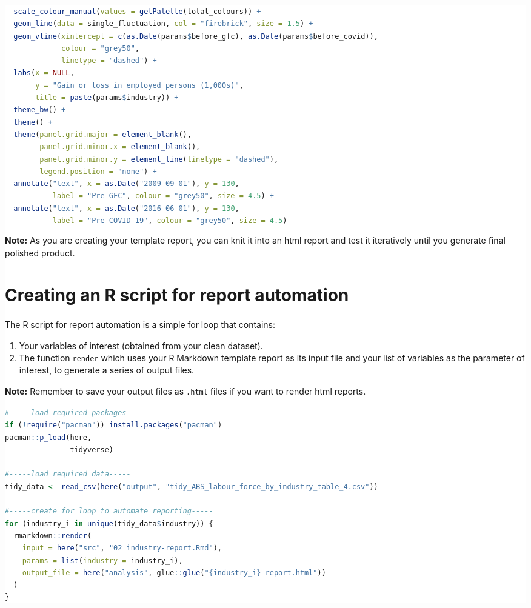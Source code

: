 ``` r
  scale_colour_manual(values = getPalette(total_colours)) +  
  geom_line(data = single_fluctuation, col = "firebrick", size = 1.5) + 
  geom_vline(xintercept = c(as.Date(params$before_gfc), as.Date(params$before_covid)),
             colour = "grey50",
             linetype = "dashed") +
  labs(x = NULL,
       y = "Gain or loss in employed persons (1,000s)",  
       title = paste(params$industry)) + 
  theme_bw() + 
  theme() + 
  theme(panel.grid.major = element_blank(),
        panel.grid.minor.x = element_blank(),
        panel.grid.minor.y = element_line(linetype = "dashed"),
        legend.position = "none") +
  annotate("text", x = as.Date("2009-09-01"), y = 130,
           label = "Pre-GFC", colour = "grey50", size = 4.5) +   
  annotate("text", x = as.Date("2016-06-01"), y = 130,
           label = "Pre-COVID-19", colour = "grey50", size = 4.5)  
```

**Note:** As you are creating your template report, you can knit it into
an html report and test it iteratively until you generate final polished
product.

# Creating an R script for report automation

The R script for report automation is a simple for loop that contains:

1.  Your variables of interest (obtained from your clean dataset).  
2.  The function `render` which uses your R Markdown template report as
    its input file and your list of variables as the parameter of
    interest, to generate a series of output files.

**Note:** Remember to save your output files as `.html` files if you
want to render html reports.

``` r
#-----load required packages-----  
if (!require("pacman")) install.packages("pacman")
pacman::p_load(here,  
               tidyverse)  

#-----load required data-----  
tidy_data <- read_csv(here("output", "tidy_ABS_labour_force_by_industry_table_4.csv"))    

#-----create for loop to automate reporting-----  
for (industry_i in unique(tidy_data$industry)) {
  rmarkdown::render(
    input = here("src", "02_industry-report.Rmd"),
    params = list(industry = industry_i), 
    output_file = here("analysis", glue::glue("{industry_i} report.html"))
  )
}
```
